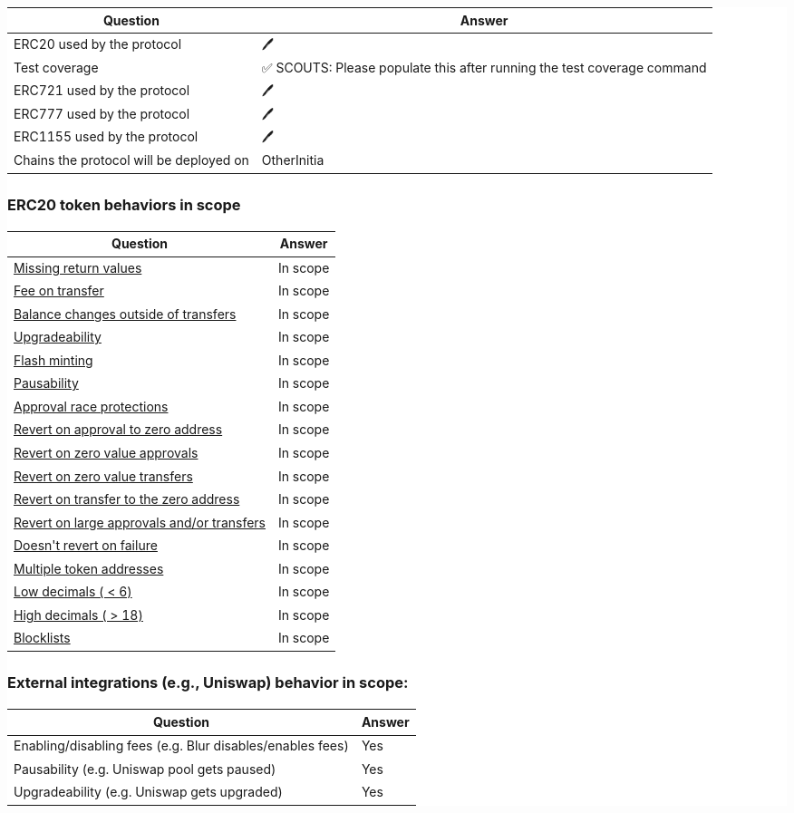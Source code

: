 | Question                                | Answer                       |
| --------------------------------------- | ---------------------------- |
| ERC20 used by the protocol              |       🖊️             |
| Test coverage                           | ✅ SCOUTS: Please populate this after running the test coverage command                          |
| ERC721 used  by the protocol            |            🖊️              |
| ERC777 used by the protocol             |           🖊️                |
| ERC1155 used by the protocol            |              🖊️            |
| Chains the protocol will be deployed on | OtherInitia  |

### ERC20 token behaviors in scope

| Question                                                                                                                                                   | Answer |
| ---------------------------------------------------------------------------------------------------------------------------------------------------------- | ------ |
| [Missing return values](https://github.com/d-xo/weird-erc20?tab=readme-ov-file#missing-return-values)                                                      |   In scope  |
| [Fee on transfer](https://github.com/d-xo/weird-erc20?tab=readme-ov-file#fee-on-transfer)                                                                  |  In scope  |
| [Balance changes outside of transfers](https://github.com/d-xo/weird-erc20?tab=readme-ov-file#balance-modifications-outside-of-transfers-rebasingairdrops) | In scope    |
| [Upgradeability](https://github.com/d-xo/weird-erc20?tab=readme-ov-file#upgradable-tokens)                                                                 |   In scope  |
| [Flash minting](https://github.com/d-xo/weird-erc20?tab=readme-ov-file#flash-mintable-tokens)                                                              | In scope    |
| [Pausability](https://github.com/d-xo/weird-erc20?tab=readme-ov-file#pausable-tokens)                                                                      | In scope    |
| [Approval race protections](https://github.com/d-xo/weird-erc20?tab=readme-ov-file#approval-race-protections)                                              | In scope    |
| [Revert on approval to zero address](https://github.com/d-xo/weird-erc20?tab=readme-ov-file#revert-on-approval-to-zero-address)                            | In scope    |
| [Revert on zero value approvals](https://github.com/d-xo/weird-erc20?tab=readme-ov-file#revert-on-zero-value-approvals)                                    | In scope    |
| [Revert on zero value transfers](https://github.com/d-xo/weird-erc20?tab=readme-ov-file#revert-on-zero-value-transfers)                                    | In scope    |
| [Revert on transfer to the zero address](https://github.com/d-xo/weird-erc20?tab=readme-ov-file#revert-on-transfer-to-the-zero-address)                    | In scope    |
| [Revert on large approvals and/or transfers](https://github.com/d-xo/weird-erc20?tab=readme-ov-file#revert-on-large-approvals--transfers)                  | In scope    |
| [Doesn't revert on failure](https://github.com/d-xo/weird-erc20?tab=readme-ov-file#no-revert-on-failure)                                                   |  In scope   |
| [Multiple token addresses](https://github.com/d-xo/weird-erc20?tab=readme-ov-file#revert-on-zero-value-transfers)                                          | In scope    |
| [Low decimals ( < 6)](https://github.com/d-xo/weird-erc20?tab=readme-ov-file#low-decimals)                                                                 |   In scope  |
| [High decimals ( > 18)](https://github.com/d-xo/weird-erc20?tab=readme-ov-file#high-decimals)                                                              | In scope    |
| [Blocklists](https://github.com/d-xo/weird-erc20?tab=readme-ov-file#tokens-with-blocklists)                                                                | In scope    |

### External integrations (e.g., Uniswap) behavior in scope:


| Question                                                  | Answer |
| --------------------------------------------------------- | ------ |
| Enabling/disabling fees (e.g. Blur disables/enables fees) | Yes   |
| Pausability (e.g. Uniswap pool gets paused)               |  Yes   |
| Upgradeability (e.g. Uniswap gets upgraded)               |   Yes  |
